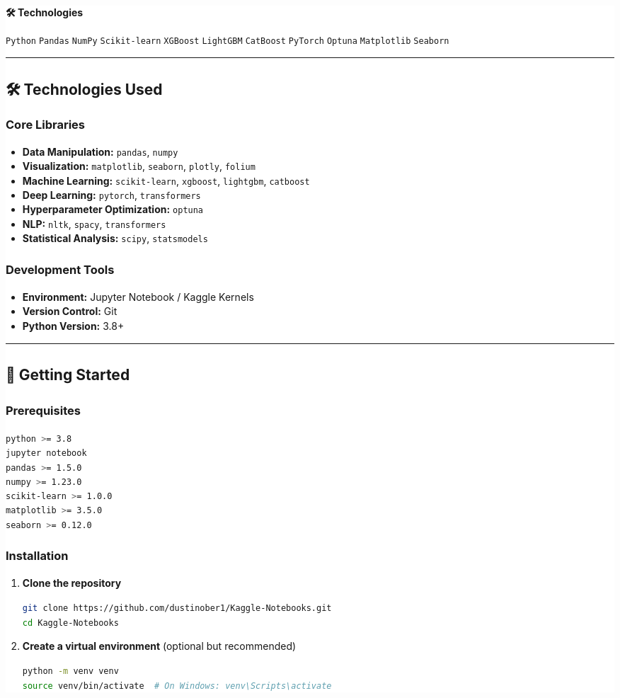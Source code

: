 
#### 🛠️ Technologies
`Python` `Pandas` `NumPy` `Scikit-learn` `XGBoost` `LightGBM` `CatBoost` `PyTorch` `Optuna` `Matplotlib` `Seaborn`

---

## 🛠️ Technologies Used

### Core Libraries
- **Data Manipulation:** `pandas`, `numpy`
- **Visualization:** `matplotlib`, `seaborn`, `plotly`, `folium`
- **Machine Learning:** `scikit-learn`, `xgboost`, `lightgbm`, `catboost`
- **Deep Learning:** `pytorch`, `transformers`
- **Hyperparameter Optimization:** `optuna`
- **NLP:** `nltk`, `spacy`, `transformers`
- **Statistical Analysis:** `scipy`, `statsmodels`

### Development Tools
- **Environment:** Jupyter Notebook / Kaggle Kernels
- **Version Control:** Git
- **Python Version:** 3.8+

---

## 🚀 Getting Started

### Prerequisites

```bash
python >= 3.8
jupyter notebook
pandas >= 1.5.0
numpy >= 1.23.0
scikit-learn >= 1.0.0
matplotlib >= 3.5.0
seaborn >= 0.12.0
```

### Installation

1. **Clone the repository**
   ```bash
   git clone https://github.com/dustinober1/Kaggle-Notebooks.git
   cd Kaggle-Notebooks
   ```

2. **Create a virtual environment** (optional but recommended)
   ```bash
   python -m venv venv
   source venv/bin/activate  # On Windows: venv\Scripts\activate
   ```
